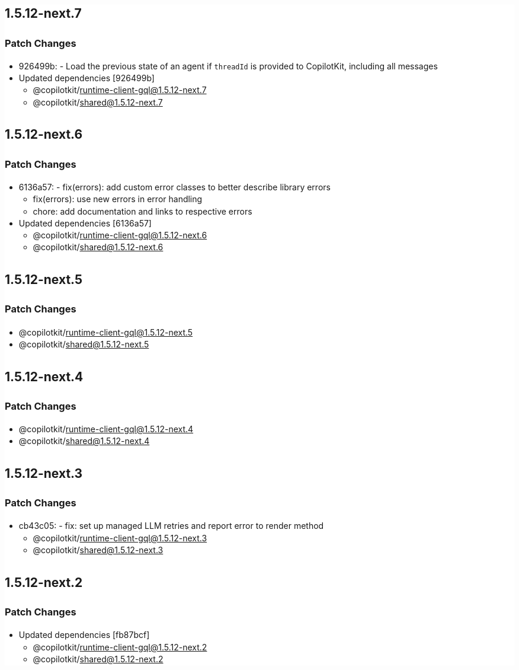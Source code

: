 ## 1.5.12-next.7

### Patch Changes

- 926499b: - Load the previous state of an agent if `threadId` is provided to CopilotKit, including all messages
- Updated dependencies [926499b]
  - @copilotkit/runtime-client-gql@1.5.12-next.7
  - @copilotkit/shared@1.5.12-next.7

## 1.5.12-next.6

### Patch Changes

- 6136a57: - fix(errors): add custom error classes to better describe library errors
  - fix(errors): use new errors in error handling
  - chore: add documentation and links to respective errors
- Updated dependencies [6136a57]
  - @copilotkit/runtime-client-gql@1.5.12-next.6
  - @copilotkit/shared@1.5.12-next.6

## 1.5.12-next.5

### Patch Changes

- @copilotkit/runtime-client-gql@1.5.12-next.5
- @copilotkit/shared@1.5.12-next.5

## 1.5.12-next.4

### Patch Changes

- @copilotkit/runtime-client-gql@1.5.12-next.4
- @copilotkit/shared@1.5.12-next.4

## 1.5.12-next.3

### Patch Changes

- cb43c05: - fix: set up managed LLM retries and report error to render method
  - @copilotkit/runtime-client-gql@1.5.12-next.3
  - @copilotkit/shared@1.5.12-next.3

## 1.5.12-next.2

### Patch Changes

- Updated dependencies [fb87bcf]
  - @copilotkit/runtime-client-gql@1.5.12-next.2
  - @copilotkit/shared@1.5.12-next.2
